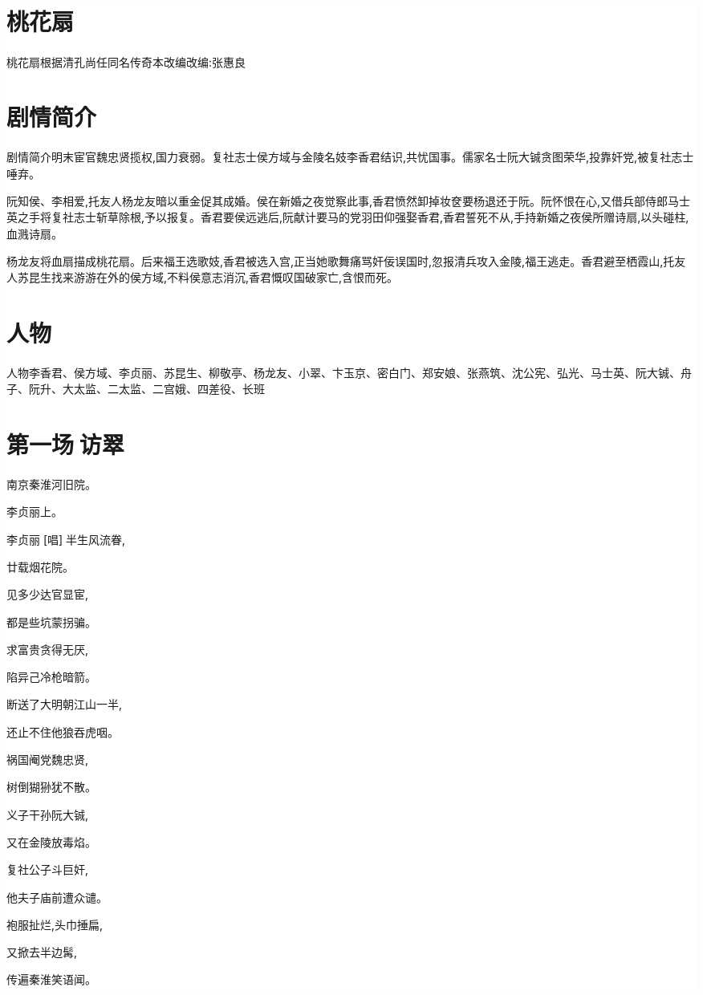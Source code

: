 # 桃花扇

桃花扇根据清孔尚任同名传奇本改编改编:张惠良

# 剧情简介

剧情简介明末宦官魏忠贤揽权,国力衰弱。复社志士侯方域与金陵名妓李香君结识,共忧国事。儒家名士阮大铖贪图荣华,投靠奸党,被复社志士唾弃。

阮知侯、李相爱,托友人杨龙友暗以重金促其成婚。侯在新婚之夜觉察此事,香君愤然卸掉妆奁要杨退还于阮。阮怀恨在心,又借兵部侍郎马士英之手将复社志士斩草除根,予以报复。香君要侯远逃后,阮献计要马的党羽田仰强娶香君,香君誓死不从,手持新婚之夜侯所赠诗扇,以头碰柱,血溅诗扇。

杨龙友将血扇描成桃花扇。后来福王选歌妓,香君被选入宫,正当她歌舞痛骂奸佞误国时,忽报清兵攻入金陵,福王逃走。香君避至栖霞山,托友人苏昆生找来游游在外的侯方域,不料侯意志消沉,香君慨叹国破家亡,含恨而死。

# 人物
人物李香君、侯方域、李贞丽、苏昆生、柳敬亭、杨龙友、小翠、卞玉京、密白门、郑安娘、张燕筑、沈公宪、弘光、马士英、阮大铖、舟子、阮升、大太监、二太监、二宫娥、四差役、长班
# 第一场 访翠

南京秦淮河旧院。

李贞丽上。

李贞丽 [唱] 半生风流眷,

廿载烟花院。

见多少达官显宦,

都是些坑蒙拐骗。

求富贵贪得无厌,

陷异己冷枪暗箭。

断送了大明朝江山一半,

还止不住他狼吞虎咽。

祸国阉党魏忠贤,

树倒猢狲犹不散。

义子干孙阮大铖,

又在金陵放毒焰。

复社公子斗巨奸,

他夫子庙前遭众谴。

袍服扯烂,头巾捶扁,

又掀去半边髯,

传遍秦淮笑语闻。
